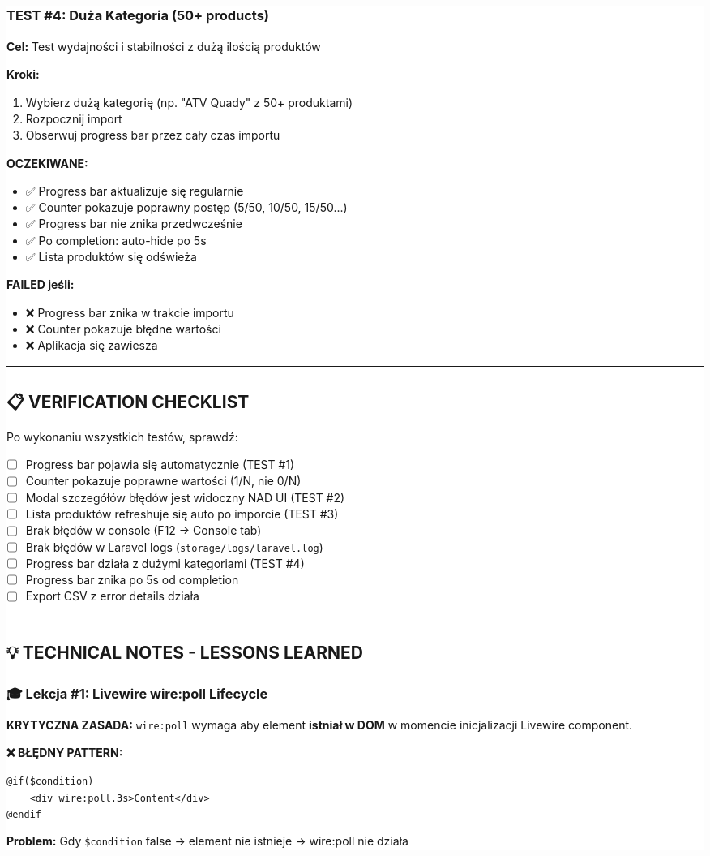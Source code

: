 ### TEST #4: Duża Kategoria (50+ products)

**Cel:** Test wydajności i stabilności z dużą ilością produktów

**Kroki:**
1. Wybierz dużą kategorię (np. "ATV Quady" z 50+ produktami)
2. Rozpocznij import
3. Obserwuj progress bar przez cały czas importu

**OCZEKIWANE:**
- ✅ Progress bar aktualizuje się regularnie
- ✅ Counter pokazuje poprawny postęp (5/50, 10/50, 15/50...)
- ✅ Progress bar nie znika przedwcześnie
- ✅ Po completion: auto-hide po 5s
- ✅ Lista produktów się odświeża

**FAILED jeśli:**
- ❌ Progress bar znika w trakcie importu
- ❌ Counter pokazuje błędne wartości
- ❌ Aplikacja się zawiesza

---

## 📋 VERIFICATION CHECKLIST

Po wykonaniu wszystkich testów, sprawdź:

- [ ] Progress bar pojawia się automatycznie (TEST #1)
- [ ] Counter pokazuje poprawne wartości (1/N, nie 0/N)
- [ ] Modal szczegółów błędów jest widoczny NAD UI (TEST #2)
- [ ] Lista produktów refreshuje się auto po imporcie (TEST #3)
- [ ] Brak błędów w console (F12 → Console tab)
- [ ] Brak błędów w Laravel logs (`storage/logs/laravel.log`)
- [ ] Progress bar działa z dużymi kategoriami (TEST #4)
- [ ] Progress bar znika po 5s od completion
- [ ] Export CSV z error details działa

---

## 💡 TECHNICAL NOTES - LESSONS LEARNED

### 🎓 Lekcja #1: Livewire wire:poll Lifecycle

**KRYTYCZNA ZASADA:** `wire:poll` wymaga aby element **istniał w DOM** w momencie inicjalizacji Livewire component.

**❌ BŁĘDNY PATTERN:**
```blade
@if($condition)
    <div wire:poll.3s>Content</div>
@endif
```
**Problem:** Gdy `$condition` false → element nie istnieje → wire:poll nie działa
